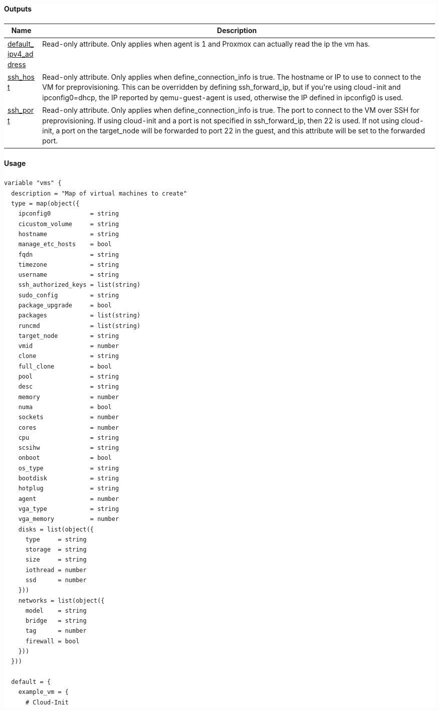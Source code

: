 #### Outputs

| Name | Description |
|------|-------------|
| <a name="output_default_ipv4_address"></a> [default\_ipv4\_address](#output\_default\_ipv4\_address) | Read-only attribute. Only applies when agent is 1 and Proxmox can actually read the ip the vm has. |
| <a name="output_ssh_host"></a> [ssh\_host](#output\_ssh\_host) | Read-only attribute. Only applies when define\_connection\_info is true. The hostname or IP to use to connect to the VM for preprovisioning. This can be overridden by defining ssh\_forward\_ip, but if you're using cloud-init and ipconfig0=dhcp, the IP reported by qemu-guest-agent is used, otherwise the IP defined in ipconfig0 is used. |
| <a name="output_ssh_port"></a> [ssh\_port](#output\_ssh\_port) | Read-only attribute. Only applies when define\_connection\_info is true. The port to connect to the VM over SSH for preprovisioning. If using cloud-init and a port is not specified in ssh\_forward\_ip, then 22 is used. If not using cloud-init, a port on the target\_node will be forwarded to port 22 in the guest, and this attribute will be set to the forwarded port. |

#### Usage
```hcl
variable "vms" {
  description = "Map of virtual machines to create"
  type = map(object({
    ipconfig0           = string
    cicustom_volume     = string
    hostname            = string
    manage_etc_hosts    = bool
    fqdn                = string
    timezone            = string
    username            = string
    ssh_authorized_keys = list(string)
    sudo_config         = string
    package_upgrade     = bool
    packages            = list(string)
    runcmd              = list(string)
    target_node         = string
    vmid                = number
    clone               = string
    full_clone          = bool
    pool                = string
    desc                = string
    memory              = number
    numa                = bool
    sockets             = number
    cores               = number
    cpu                 = string
    scsihw              = string
    onboot              = bool
    os_type             = string
    bootdisk            = string
    hotplug             = string
    agent               = number
    vga_type            = string
    vga_memory          = number
    disks = list(object({
      type     = string
      storage  = string
      size     = string
      iothread = number
      ssd      = number
    }))
    networks = list(object({
      model    = string
      bridge   = string
      tag      = number
      firewall = bool
    }))
  }))

  default = {
    example_vm = {
      # Cloud-Init
```